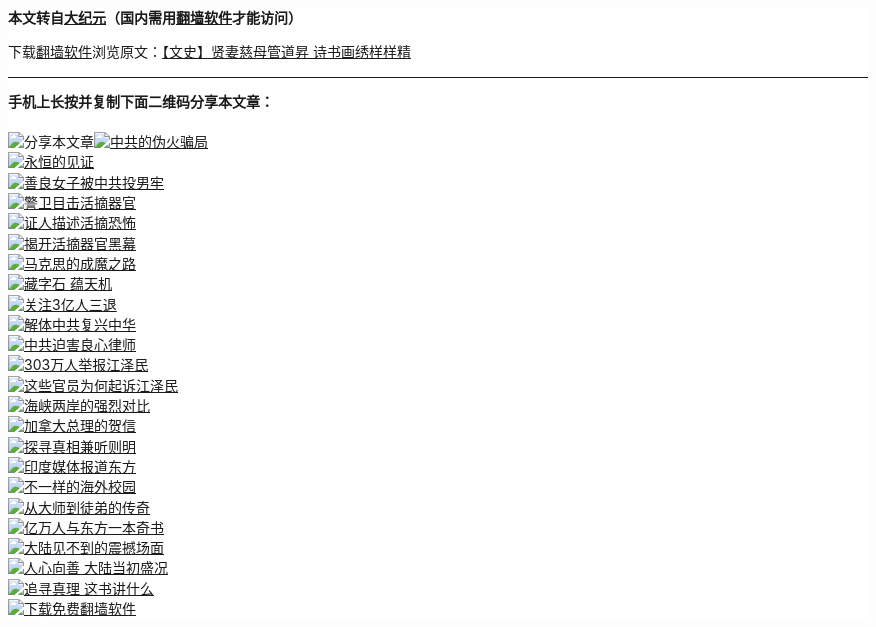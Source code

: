 <strong>本文转自<a href="https://www.epochtimes.com">大纪元</a>（国内需用<a href="https://github.com/dhila2243/www/blob/master/README.md#8">翻墙软件</a>才能访问）</strong><p>下载<a href="https://github.com/dhila2243/www/blob/master/README.md#8">翻墙软件</a>浏览原文：<a href="https://www.epochtimes.com/gb/16/2/23/n4645979.htm">【文史】贤妻慈母管道昇 诗书画绣样样精</a></p><hr>

<strong>手机上长按并复制下面二维码分享本文章：</strong><br><br><img src="http://d1p1.ip.zn2.us/v.php?action=qrcode&url=https://github.com/dhila2243/djy/blob/master/gb/16/2/23/n4645979.md%231" title="分享本文章"></td><td VALIGN=TOP><a href="https://github.com/dhila2243/djy/blob/master/gb/16/1/21/n4622075.md?dfh#1" target="_blank"><img src="https://raw.githubusercontent.com/dhila2243/djy/master/gb/300/wei-f1.jpg" title="中共的伪火骗局"  alt="中共的伪火骗局"></a><br><a href="https://github.com/dhila2243/www/blob/master/README.md?dfh#9" target="_blank"><img src="https://raw.githubusercontent.com/dhila2243/djy/master/gb/300/yong-h.jpg" title="永恒的见证"  alt="永恒的见证"></a><br><a href="https://github.com/dhila2243/djy/blob/master/gb/13/9/29/n3974789.md?dfh#1" target="_blank"><img src="https://raw.githubusercontent.com/dhila2243/djy/master/gb/300/shang-lnz.jpg" title="善良女子被中共投男牢"  alt="善良女子被中共投男牢"></a><br><a href="https://github.com/dhila2243/djy/blob/master/gb/16/3/16/n4663449.md?dfh#1" target="_blank"><img src="https://raw.githubusercontent.com/dhila2243/djy/master/gb/300/huo-z3.jpg" title="警卫目击活摘器官"  alt="警卫目击活摘器官"></a><br><a href="https://github.com/dhila2243/djy/blob/master/gb/16/8/7/n8177641.md?dfh#1" target="_blank"><img src="https://raw.githubusercontent.com/dhila2243/djy/master/gb/300/huo-z4.jpg" title="证人描述活摘恐怖"  alt="证人描述活摘恐怖"></a><br><a href="https://github.com/dhila2243/djy/blob/master/gb/10/4/19/n2881569.md?dfh#1" target="_blank"><img src="https://raw.githubusercontent.com/dhila2243/djy/master/gb/300/huo-z1.jpg" title="揭开活摘器官黑幕"  alt="揭开活摘器官黑幕"></a><br><a href="https://github.com/dhila2243/djy/blob/master/gb/10/11/7/n3077476.md?dfh#1" target="_blank"><img src="https://raw.githubusercontent.com/dhila2243/djy/master/gb/300/ma-ks.jpg" title="马克思的成魔之路"  alt="马克思的成魔之路"></a><br><a href="https://github.com/dhila2243/djy/blob/master/gb/14/6/9/n4173977.md?dfh#1" target="_blank"><img src="https://raw.githubusercontent.com/dhila2243/djy/master/gb/300/chang-zs.jpg" title="藏字石 蕴天机"  alt="藏字石 蕴天机"></a><br><a href="https://github.com/dhila2243/djy/blob/master/gb/18/5/10/n10381511.md?dfh#1" target="_blank"><img src="https://raw.githubusercontent.com/dhila2243/djy/master/gb/300/st1.jpg" title="关注3亿人三退"  alt="关注3亿人三退"></a><br><a href="https://github.com/dhila2243/djy/blob/master/gb/18/3/21/n10237682.md?dfh#1" target="_blank"><img src="https://raw.githubusercontent.com/dhila2243/djy/master/gb/300/jie-t.jpg" title="解体中共复兴中华"  alt="解体中共复兴中华"></a><br><a href="https://github.com/dhila2243/djy/blob/master/gb/9/2/9/n2422991.md?dfh#1" target="_blank"><img src="https://raw.githubusercontent.com/dhila2243/djy/master/gb/300/gao-zs.jpg" title="中共迫害良心律师"  alt="中共迫害良心律师"></a><br><a href="https://github.com/dhila2243/djy/blob/master/gb/18/12/9/n10900044.md?dfh#1" target="_blank"><img src="https://raw.githubusercontent.com/dhila2243/djy/master/gb/300/sj1.jpg" title="303万人举报江泽民"  alt="303万人举报江泽民"></a><br><a href="https://github.com/dhila2243/djy/blob/master/gb/18/8/28/n10672014.md?dfh#1" target="_blank"><img src="https://raw.githubusercontent.com/dhila2243/djy/master/gb/300/sj2.jpg" title="这些官员为何起诉江泽民"  alt="这些官员为何起诉江泽民"></a><br><a href="https://github.com/dhila2243/djy/blob/master/gb/8/12/18/n2367165.md?dfh#1" target="_blank"><img src="https://raw.githubusercontent.com/dhila2243/djy/master/gb/300/liangan.jpg" title="海峡两岸的强烈对比"  alt="海峡两岸的强烈对比"></a><br><a href="https://github.com/dhila2243/djy/blob/master/gb/15/12/10/n4593139.md?dfh#1" target="_blank"><img src="https://raw.githubusercontent.com/dhila2243/djy/master/gb/300/jia-ndzl.jpg" title="加拿大总理的贺信"  alt="加拿大总理的贺信"></a><br><a href="https://github.com/dhila2243/djy/blob/master/gb/11/6/17/n3289382.md?dfh#1" target="_blank"><img src="https://raw.githubusercontent.com/dhila2243/djy/master/gb/300/xiao-wd.jpg" title="探寻真相兼听则明"  alt="探寻真相兼听则明"></a><br><a href="https://github.com/dhila2243/djy/blob/master/gb/18/10/27/n10812623.md?dfh#1" target="_blank"><img src="https://raw.githubusercontent.com/dhila2243/djy/master/gb/300/yindu.jpg" title="印度媒体报道东方"  alt="印度媒体报道东方"></a><br><a href="https://github.com/dhila2243/djy/blob/master/gb/18/6/9/n10469652.md?dfh#1" target="_blank"><img src="https://raw.githubusercontent.com/dhila2243/djy/master/gb/300/xie-j.jpg" title="不一样的海外校园"  alt="不一样的海外校园"></a><br><a href="https://github.com/dhila2243/djy/blob/master/gb/7/4/5/n1669415.md?dfh#1" target="_blank"><img src="https://raw.githubusercontent.com/dhila2243/djy/master/gb/300/li-up.jpg" title="从大师到徒弟的传奇"  alt="从大师到徒弟的传奇"></a><br><a href="https://github.com/dhila2243/djy/blob/master/gb/17/5/26/n9191512.md?dfh#1" target="_blank"><img src="https://raw.githubusercontent.com/dhila2243/djy/master/gb/300/zfl2.jpg" title="亿万人与东方一本奇书"  alt="亿万人与东方一本奇书"></a><br><a href="https://github.com/dhila2243/djy/blob/master/gb/13/11/27/n4020290.md?dfh#1" target="_blank"><img src="https://raw.githubusercontent.com/dhila2243/djy/master/gb/300/zhen-h.jpg" title="大陆见不到的震撼场面"  alt="大陆见不到的震撼场面"></a><br><a href="https://github.com/dhila2243/djy/blob/master/gb/15/7/17/n4482910.md?dfh#1" target="_blank"><img src="https://raw.githubusercontent.com/dhila2243/djy/master/gb/300/dalu-sk.jpg" title="人心向善 大陆当初盛况"  alt="人心向善 大陆当初盛况"></a><br><a href="https://github.com/dhila2243/djy/blob/master/gb/19/1/5/n10955468.md?dfh#1" target="_blank"><img src="https://raw.githubusercontent.com/dhila2243/djy/master/gb/300/zfl1.jpg" title="追寻真理 这书讲什么"  alt="追寻真理 这书讲什么"></a><br><a href="https://github.com/dhila2243/www/blob/master/README.md?dfh#1" target="_blank"><img src="https://raw.githubusercontent.com/dhila2243/djy/master/gb/300/fq1.jpg" title="下载免费翻墙软件"  alt="下载免费翻墙软件"></a><br></td></tr></table>
